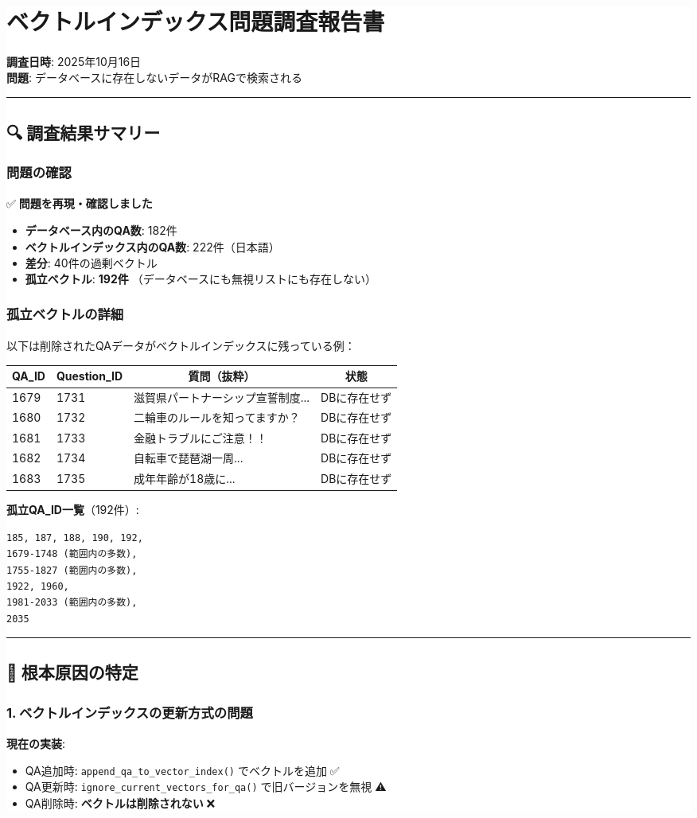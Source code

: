 # ベクトルインデックス問題調査報告書

**調査日時**: 2025年10月16日  
**問題**: データベースに存在しないデータがRAGで検索される

---

## 🔍 調査結果サマリー

### 問題の確認

✅ **問題を再現・確認しました**

- **データベース内のQA数**: 182件
- **ベクトルインデックス内のQA数**: 222件（日本語）
- **差分**: 40件の過剰ベクトル
- **孤立ベクトル**: **192件** （データベースにも無視リストにも存在しない）

### 孤立ベクトルの詳細

以下は削除されたQAデータがベクトルインデックスに残っている例：

| QA_ID | Question_ID | 質問（抜粋） | 状態 |
|-------|-------------|--------------|------|
| 1679  | 1731 | 滋賀県パートナーシップ宣誓制度... | DBに存在せず |
| 1680  | 1732 | 二輪車のルールを知ってますか？ | DBに存在せず |
| 1681  | 1733 | 金融トラブルにご注意！！ | DBに存在せず |
| 1682  | 1734 | 自転車で琵琶湖一周... | DBに存在せず |
| 1683  | 1735 | 成年年齢が18歳に... | DBに存在せず |

**孤立QA_ID一覧**（192件）:
```
185, 187, 188, 190, 192, 
1679-1748 (範囲内の多数), 
1755-1827 (範囲内の多数), 
1922, 1960, 
1981-2033 (範囲内の多数), 
2035
```

---

## 🎯 根本原因の特定

### 1. ベクトルインデックスの更新方式の問題

**現在の実装**:
- QA追加時: `append_qa_to_vector_index()` でベクトルを追加 ✅
- QA更新時: `ignore_current_vectors_for_qa()` で旧バージョンを無視 ⚠️
- QA削除時: **ベクトルは削除されない** ❌

